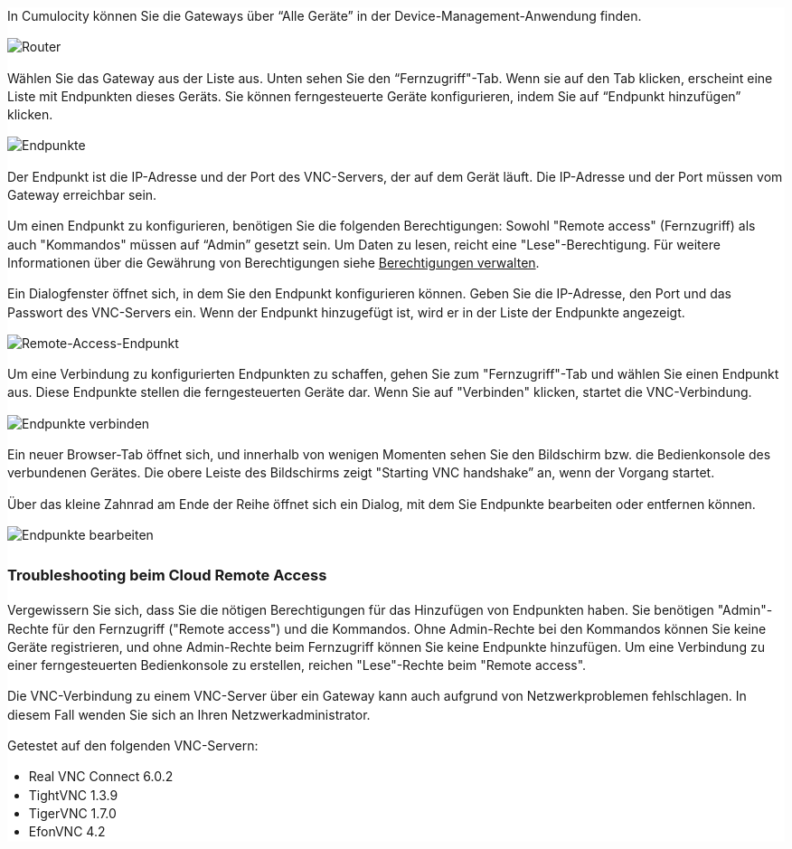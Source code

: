 In Cumulocity können Sie die Gateways über “Alle Geräte” in der Device-Management-Anwendung finden. 

![Router](/guides/benutzerhandbuch/routerdevice-de.png)

Wählen Sie das Gateway aus der Liste aus. Unten sehen Sie den “Fernzugriff"-Tab. Wenn sie auf den Tab klicken, erscheint eine Liste mit Endpunkten dieses Geräts. Sie können ferngesteuerte Geräte konfigurieren, indem Sie auf “Endpunkt hinzufügen” klicken. 

![Endpunkte](/guides/benutzerhandbuch/endpoints-de.png)

Der Endpunkt ist die IP-Adresse und der Port des VNC-Servers, der auf dem Gerät läuft. Die IP-Adresse und der Port müssen vom Gateway erreichbar sein.

Um einen Endpunkt zu konfigurieren, benötigen Sie die folgenden Berechtigungen: Sowohl "Remote access" (Fernzugriff) als auch "Kommandos" müssen auf “Admin” gesetzt sein. Um Daten zu lesen, reicht eine "Lese"-Berechtigung. Für weitere Informationen über die Gewährung von Berechtigungen siehe [Berechtigungen verwalten](/guides/benutzerhandbuch/administration-deutsch/#permissions).

Ein Dialogfenster öffnet sich, in dem Sie den Endpunkt konfigurieren können. Geben Sie die IP-Adresse, den Port und das Passwort des VNC-Servers ein. Wenn der Endpunkt hinzugefügt ist, wird er in der Liste der Endpunkte angezeigt. 

<img src="/guides/benutzerhandbuch/remoteaccess-de.png" alt="Remote-Access-Endpunkt" style="max-width: 60%">

Um eine Verbindung zu konfigurierten Endpunkten zu schaffen, gehen Sie zum "Fernzugriff"-Tab und wählen Sie einen Endpunkt aus. Diese Endpunkte stellen die ferngesteuerten Geräte dar. Wenn Sie auf "Verbinden" klicken, startet die VNC-Verbindung. 

![Endpunkte verbinden](/guides/benutzerhandbuch/connectendp-de.png)

Ein neuer Browser-Tab öffnet sich, und innerhalb von wenigen Momenten sehen Sie den Bildschirm bzw. die Bedienkonsole des verbundenen Gerätes. Die obere Leiste des Bildschirms zeigt "Starting VNC handshake” an, wenn der Vorgang startet. 

Über das kleine Zahnrad am Ende der Reihe öffnet sich ein Dialog, mit dem Sie Endpunkte bearbeiten oder entfernen können.

![Endpunkte bearbeiten](/guides/benutzerhandbuch/editendpoint-de.png)

### Troubleshooting beim Cloud Remote Access

Vergewissern Sie sich, dass Sie die nötigen Berechtigungen für das Hinzufügen von Endpunkten haben. Sie benötigen "Admin"-Rechte für den Fernzugriff ("Remote access") und die Kommandos. Ohne Admin-Rechte bei den Kommandos können Sie keine Geräte registrieren, und ohne Admin-Rechte beim Fernzugriff können Sie keine Endpunkte hinzufügen.
Um eine Verbindung zu einer ferngesteuerten Bedienkonsole zu erstellen, reichen "Lese"-Rechte beim "Remote access".

Die VNC-Verbindung zu einem VNC-Server über ein Gateway kann auch aufgrund von Netzwerkproblemen fehlschlagen. In diesem Fall wenden Sie sich an Ihren Netzwerkadministrator.

Getestet auf den folgenden VNC-Servern:
- Real VNC Connect 6.0.2	
- TightVNC 1.3.9
- TigerVNC 1.7.0
- EfonVNC 4.2
  
